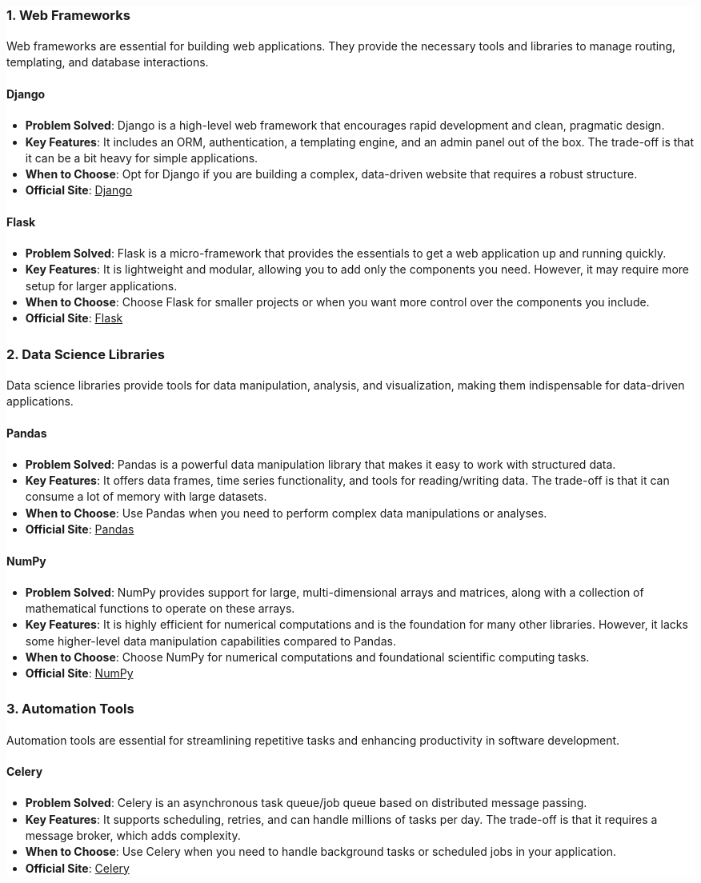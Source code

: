 ### 1. Web Frameworks

Web frameworks are essential for building web applications. They provide the necessary tools and libraries to manage routing, templating, and database interactions.

#### **Django**
- **Problem Solved**: Django is a high-level web framework that encourages rapid development and clean, pragmatic design.
- **Key Features**: It includes an ORM, authentication, a templating engine, and an admin panel out of the box. The trade-off is that it can be a bit heavy for simple applications.
- **When to Choose**: Opt for Django if you are building a complex, data-driven website that requires a robust structure.
- **Official Site**: [Django](https://www.djangoproject.com/)

#### **Flask**
- **Problem Solved**: Flask is a micro-framework that provides the essentials to get a web application up and running quickly.
- **Key Features**: It is lightweight and modular, allowing you to add only the components you need. However, it may require more setup for larger applications.
- **When to Choose**: Choose Flask for smaller projects or when you want more control over the components you include.
- **Official Site**: [Flask](https://flask.palletsprojects.com/)

### 2. Data Science Libraries

Data science libraries provide tools for data manipulation, analysis, and visualization, making them indispensable for data-driven applications.

#### **Pandas**
- **Problem Solved**: Pandas is a powerful data manipulation library that makes it easy to work with structured data.
- **Key Features**: It offers data frames, time series functionality, and tools for reading/writing data. The trade-off is that it can consume a lot of memory with large datasets.
- **When to Choose**: Use Pandas when you need to perform complex data manipulations or analyses.
- **Official Site**: [Pandas](https://pandas.pydata.org/)

#### **NumPy**
- **Problem Solved**: NumPy provides support for large, multi-dimensional arrays and matrices, along with a collection of mathematical functions to operate on these arrays.
- **Key Features**: It is highly efficient for numerical computations and is the foundation for many other libraries. However, it lacks some higher-level data manipulation capabilities compared to Pandas.
- **When to Choose**: Choose NumPy for numerical computations and foundational scientific computing tasks.
- **Official Site**: [NumPy](https://numpy.org/)

### 3. Automation Tools

Automation tools are essential for streamlining repetitive tasks and enhancing productivity in software development.

#### **Celery**
- **Problem Solved**: Celery is an asynchronous task queue/job queue based on distributed message passing.
- **Key Features**: It supports scheduling, retries, and can handle millions of tasks per day. The trade-off is that it requires a message broker, which adds complexity.
- **When to Choose**: Use Celery when you need to handle background tasks or scheduled jobs in your application.
- **Official Site**: [Celery](https://docs.celeryproject.org/en/stable/)
